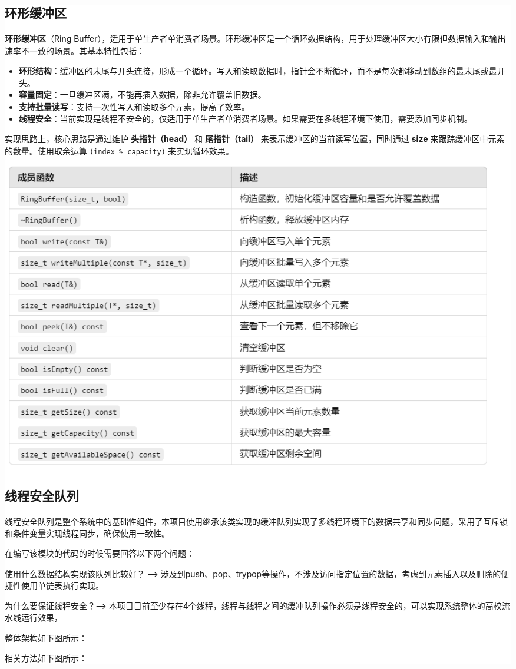 ## 环形缓冲区

**环形缓冲区**（Ring Buffer），适用于单生产者单消费者场景。环形缓冲区是一个循环数据结构，用于处理缓冲区大小有限但数据输入和输出速率不一致的场景。其基本特性包括：

- **环形结构**：缓冲区的末尾与开头连接，形成一个循环。写入和读取数据时，指针会不断循环，而不是每次都移动到数组的最末尾或最开头。
- **容量固定**：一旦缓冲区满，不能再插入数据，除非允许覆盖旧数据。
- **支持批量读写**：支持一次性写入和读取多个元素，提高了效率。
- **线程安全**：当前实现是线程不安全的，仅适用于单生产者单消费者场景。如果需要在多线程环境下使用，需要添加同步机制。

实现思路上，核心思路是通过维护 **头指针（head）** 和 **尾指针（tail）** 来表示缓冲区的当前读写位置，同时通过 **size** 来跟踪缓冲区中元素的数量。使用取余运算 `(index % capacity)` 来实现循环效果。

![image-20250310190736457](./img/huanxing.png)

## 线程安全队列

线程安全队列是整个系统中的基础性组件，本项目使用继承该类实现的缓冲队列实现了多线程环境下的数据共享和同步问题，采用了互斥锁和条件变量实现线程同步，确保使用一致性。

在编写该模块的代码的时候需要回答以下两个问题：

使用什么数据结构实现该队列比较好？ --> 涉及到push、pop、trypop等操作，不涉及访问指定位置的数据，考虑到元素插入以及删除的便捷性使用单链表执行实现。

为什么要保证线程安全？--> 本项目目前至少存在4个线程，线程与线程之间的缓冲队列操作必须是线程安全的，可以实现系统整体的高校流水线运行效果，

整体架构如下图所示：

相关方法如下图所示：
